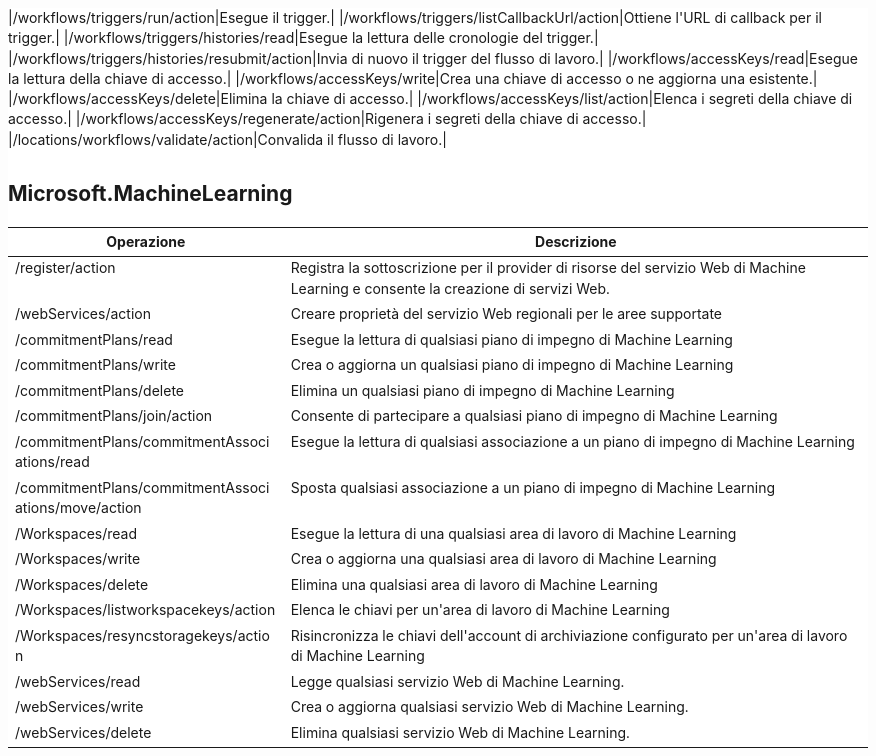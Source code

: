 |/workflows/triggers/run/action|Esegue il trigger.|
|/workflows/triggers/listCallbackUrl/action|Ottiene l'URL di callback per il trigger.|
|/workflows/triggers/histories/read|Esegue la lettura delle cronologie del trigger.|
|/workflows/triggers/histories/resubmit/action|Invia di nuovo il trigger del flusso di lavoro.|
|/workflows/accessKeys/read|Esegue la lettura della chiave di accesso.|
|/workflows/accessKeys/write|Crea una chiave di accesso o ne aggiorna una esistente.|
|/workflows/accessKeys/delete|Elimina la chiave di accesso.|
|/workflows/accessKeys/list/action|Elenca i segreti della chiave di accesso.|
|/workflows/accessKeys/regenerate/action|Rigenera i segreti della chiave di accesso.|
|/locations/workflows/validate/action|Convalida il flusso di lavoro.|

## <a name="microsoftmachinelearning"></a>Microsoft.MachineLearning

| Operazione | Descrizione |
|---|---|
|/register/action|Registra la sottoscrizione per il provider di risorse del servizio Web di Machine Learning e consente la creazione di servizi Web.|
|/webServices/action|Creare proprietà del servizio Web regionali per le aree supportate|
|/commitmentPlans/read|Esegue la lettura di qualsiasi piano di impegno di Machine Learning|
|/commitmentPlans/write|Crea o aggiorna un qualsiasi piano di impegno di Machine Learning|
|/commitmentPlans/delete|Elimina un qualsiasi piano di impegno di Machine Learning|
|/commitmentPlans/join/action|Consente di partecipare a qualsiasi piano di impegno di Machine Learning|
|/commitmentPlans/commitmentAssociations/read|Esegue la lettura di qualsiasi associazione a un piano di impegno di Machine Learning|
|/commitmentPlans/commitmentAssociations/move/action|Sposta qualsiasi associazione a un piano di impegno di Machine Learning|
|/Workspaces/read|Esegue la lettura di una qualsiasi area di lavoro di Machine Learning|
|/Workspaces/write|Crea o aggiorna una qualsiasi area di lavoro di Machine Learning|
|/Workspaces/delete|Elimina una qualsiasi area di lavoro di Machine Learning|
|/Workspaces/listworkspacekeys/action|Elenca le chiavi per un'area di lavoro di Machine Learning|
|/Workspaces/resyncstoragekeys/action|Risincronizza le chiavi dell'account di archiviazione configurato per un'area di lavoro di Machine Learning|
|/webServices/read|Legge qualsiasi servizio Web di Machine Learning.|
|/webServices/write|Crea o aggiorna qualsiasi servizio Web di Machine Learning.|
|/webServices/delete|Elimina qualsiasi servizio Web di Machine Learning.|
